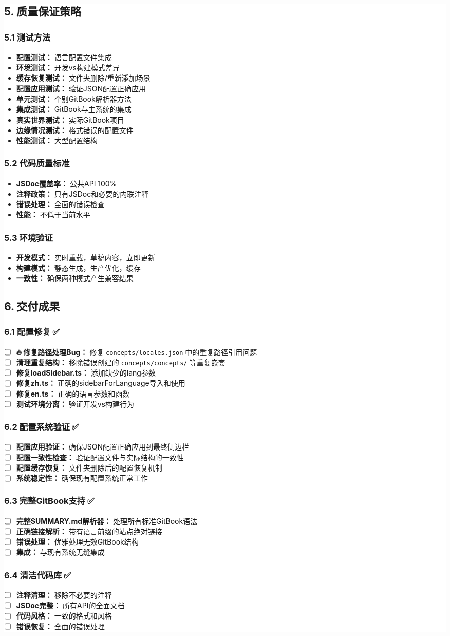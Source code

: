 ## 5. 质量保证策略

### 5.1 测试方法
- **配置测试：** 语言配置文件集成
- **环境测试：** 开发vs构建模式差异
- **缓存恢复测试：** 文件夹删除/重新添加场景
- **配置应用测试：** 验证JSON配置正确应用
- **单元测试：** 个别GitBook解析器方法
- **集成测试：** GitBook与主系统的集成
- **真实世界测试：** 实际GitBook项目
- **边缘情况测试：** 格式错误的配置文件
- **性能测试：** 大型配置结构

### 5.2 代码质量标准
- **JSDoc覆盖率：** 公共API 100%
- **注释政策：** 只有JSDoc和必要的内联注释
- **错误处理：** 全面的错误检查
- **性能：** 不低于当前水平

### 5.3 环境验证
- **开发模式：** 实时重载，草稿内容，立即更新
- **构建模式：** 静态生成，生产优化，缓存
- **一致性：** 确保两种模式产生兼容结果

## 6. 交付成果

### 6.1 配置修复 ✅
- [ ] **🔥 修复路径处理Bug：** 修复 `concepts/locales.json` 中的重复路径引用问题
- [ ] **清理重复结构：** 移除错误创建的 `concepts/concepts/` 等重复嵌套
- [ ] **修复loadSidebar.ts：** 添加缺少的lang参数
- [ ] **修复zh.ts：** 正确的sidebarForLanguage导入和使用
- [ ] **修复en.ts：** 正确的语言参数和函数
- [ ] **测试环境分离：** 验证开发vs构建行为

### 6.2 配置系统验证 ✅
- [ ] **配置应用验证：** 确保JSON配置正确应用到最终侧边栏
- [ ] **配置一致性检查：** 验证配置文件与实际结构的一致性
- [ ] **配置缓存恢复：** 文件夹删除后的配置恢复机制
- [ ] **系统稳定性：** 确保现有配置系统正常工作

### 6.3 完整GitBook支持 ✅
- [ ] **完整SUMMARY.md解析器：** 处理所有标准GitBook语法
- [ ] **正确链接解析：** 带有语言前缀的站点绝对链接
- [ ] **错误处理：** 优雅处理无效GitBook结构
- [ ] **集成：** 与现有系统无缝集成

### 6.4 清洁代码库 ✅
- [ ] **注释清理：** 移除不必要的注释
- [ ] **JSDoc完整：** 所有API的全面文档
- [ ] **代码风格：** 一致的格式和风格
- [ ] **错误恢复：** 全面的错误处理
